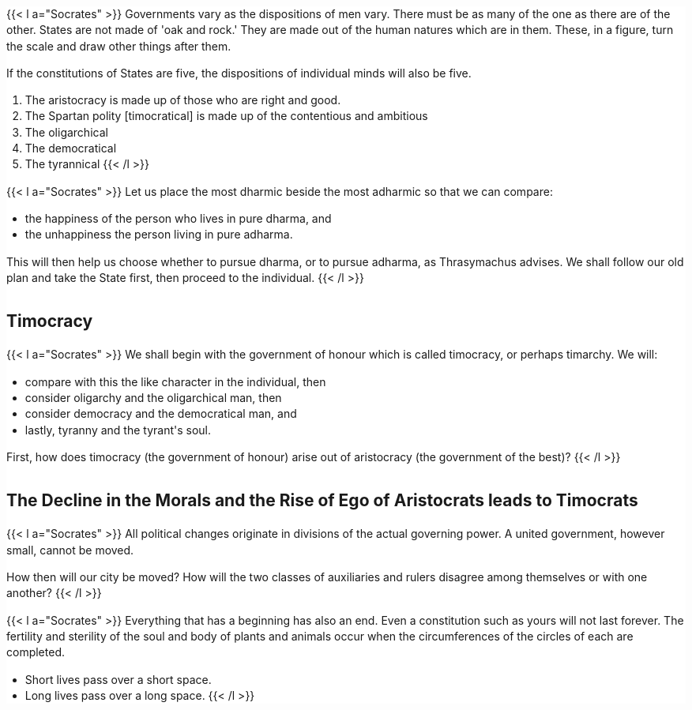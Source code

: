 
{{< l a="Socrates" >}}
Governments vary as the dispositions of men vary. There must be as many of the one as there are of the other. States are not made of 'oak and rock.' They are made out of the human natures which are in them. These, in a figure, turn the scale and draw other things after them. 

If the constitutions of States are five, the dispositions of individual minds will also be five.

1. The aristocracy is made up of those who are right and good.
2. The Spartan polity [timocratical] is made up of the contentious and ambitious
3. The oligarchical
4. The democratical
5. The tyrannical
{{< /l >}}


{{< l a="Socrates" >}}
Let us place the most dharmic beside the most adharmic so that we can compare:
- the happiness of the person who lives in pure dharma, and
- the unhappiness the person living in pure adharma. 

This will then help us choose whether to pursue dharma, or to pursue adharma, as Thrasymachus advises. We shall follow our old plan and take the State first, then proceed to the individual.
{{< /l >}}


## Timocracy 

{{< l a="Socrates" >}}
We shall begin with the government of honour which is called timocracy, or perhaps timarchy. We will:

- compare with this the like character in the individual, then
- consider oligarchy and the oligarchical man, then
- consider democracy and the democratical man, and
- lastly, tyranny and the tyrant's soul.

First, how does timocracy (the government of honour) arise out of aristocracy (the government of the best)?
{{< /l >}}


## The Decline in the Morals and the Rise of Ego of Aristocrats leads to Timocrats

{{< l a="Socrates" >}}
All political changes originate in divisions of the actual governing power. A united government, however small, cannot be moved. 

How then will our city be moved? How will the two classes of auxiliaries and rulers disagree among themselves or with one another?
{{< /l >}}


{{< l a="Socrates" >}}
Everything that has a beginning has also an end. Even a constitution such as yours will not last forever. The fertility and sterility of the soul and body of plants and animals occur when the circumferences of the circles of each are completed.
- Short lives pass over a short space.
- Long lives pass over a long space.
{{< /l >}}
